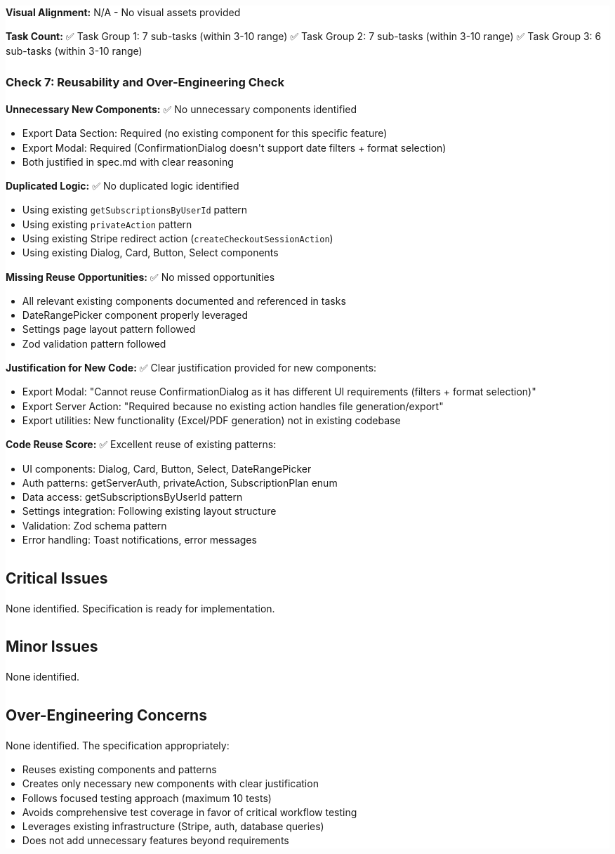 **Visual Alignment:**
N/A - No visual assets provided

**Task Count:**
✅ Task Group 1: 7 sub-tasks (within 3-10 range)
✅ Task Group 2: 7 sub-tasks (within 3-10 range)
✅ Task Group 3: 6 sub-tasks (within 3-10 range)

### Check 7: Reusability and Over-Engineering Check

**Unnecessary New Components:**
✅ No unnecessary components identified
- Export Data Section: Required (no existing component for this specific feature)
- Export Modal: Required (ConfirmationDialog doesn't support date filters + format selection)
- Both justified in spec.md with clear reasoning

**Duplicated Logic:**
✅ No duplicated logic identified
- Using existing `getSubscriptionsByUserId` pattern
- Using existing `privateAction` pattern
- Using existing Stripe redirect action (`createCheckoutSessionAction`)
- Using existing Dialog, Card, Button, Select components

**Missing Reuse Opportunities:**
✅ No missed opportunities
- All relevant existing components documented and referenced in tasks
- DateRangePicker component properly leveraged
- Settings page layout pattern followed
- Zod validation pattern followed

**Justification for New Code:**
✅ Clear justification provided for new components:
- Export Modal: "Cannot reuse ConfirmationDialog as it has different UI requirements (filters + format selection)"
- Export Server Action: "Required because no existing action handles file generation/export"
- Export utilities: New functionality (Excel/PDF generation) not in existing codebase

**Code Reuse Score:**
✅ Excellent reuse of existing patterns:
- UI components: Dialog, Card, Button, Select, DateRangePicker
- Auth patterns: getServerAuth, privateAction, SubscriptionPlan enum
- Data access: getSubscriptionsByUserId pattern
- Settings integration: Following existing layout structure
- Validation: Zod schema pattern
- Error handling: Toast notifications, error messages

## Critical Issues
None identified. Specification is ready for implementation.

## Minor Issues
None identified.

## Over-Engineering Concerns
None identified. The specification appropriately:
- Reuses existing components and patterns
- Creates only necessary new components with clear justification
- Follows focused testing approach (maximum 10 tests)
- Avoids comprehensive test coverage in favor of critical workflow testing
- Leverages existing infrastructure (Stripe, auth, database queries)
- Does not add unnecessary features beyond requirements
